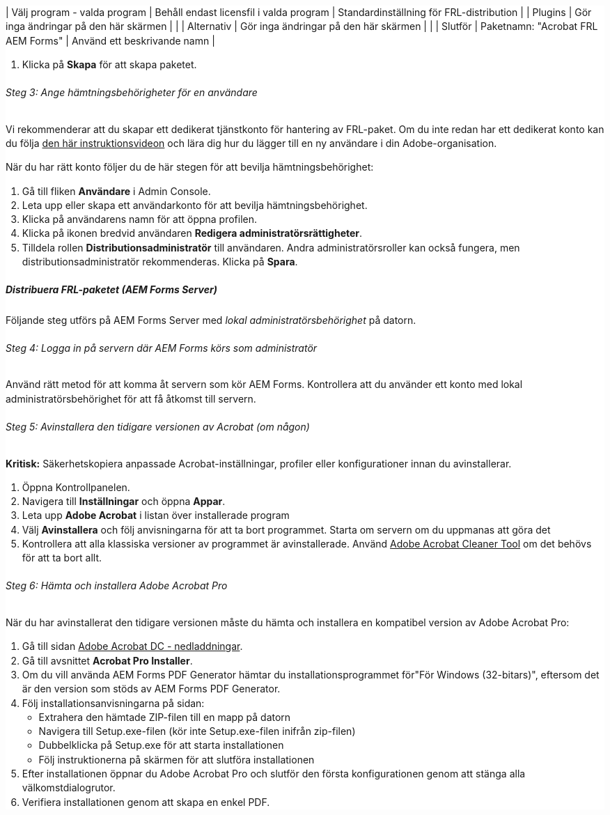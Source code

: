    | Välj program - valda program | Behåll endast licensfil i valda program | Standardinställning för FRL-distribution |
   | Plugins | Gör inga ändringar på den här skärmen | |
   | Alternativ | Gör inga ändringar på den här skärmen | |
   | Slutför | Paketnamn: &quot;Acrobat FRL AEM Forms&quot; | Använd ett beskrivande namn |

1. Klicka på **Skapa** för att skapa paketet.

###### Steg 3: Ange hämtningsbehörigheter för en användare

Vi rekommenderar att du skapar ett dedikerat tjänstkonto för hantering av FRL-paket. Om du inte redan har ett dedikerat konto kan du följa [den här instruktionsvideon](https://www.youtube.com/watch?v=w8b36YX2TEM&t=59s) och lära dig hur du lägger till en ny användare i din Adobe-organisation.

När du har rätt konto följer du de här stegen för att bevilja hämtningsbehörighet:

1. Gå till fliken **Användare** i Admin Console.
2. Leta upp eller skapa ett användarkonto för att bevilja hämtningsbehörighet.
3. Klicka på användarens namn för att öppna profilen.
4. Klicka på ikonen bredvid användaren **Redigera administratörsrättigheter**.
5. Tilldela rollen **Distributionsadministratör** till användaren. Andra administratörsroller kan också fungera, men distributionsadministratör rekommenderas. Klicka på **Spara**.


##### Distribuera FRL-paketet (AEM Forms Server)

Följande steg utförs på AEM Forms Server med *lokal administratörsbehörighet* på datorn.

###### Steg 4: Logga in på servern där AEM Forms körs som administratör

Använd rätt metod för att komma åt servern som kör AEM Forms. Kontrollera att du använder ett konto med lokal administratörsbehörighet för att få åtkomst till servern.

###### Steg 5: Avinstallera den tidigare versionen av Acrobat (om någon)

**Kritisk:** Säkerhetskopiera anpassade Acrobat-inställningar, profiler eller konfigurationer innan du avinstallerar.

1. Öppna Kontrollpanelen.
2. Navigera till **Inställningar** och öppna **Appar**.
3. Leta upp **Adobe Acrobat** i listan över installerade program
4. Välj **Avinstallera** och följ anvisningarna för att ta bort programmet. Starta om servern om du uppmanas att göra det
5. Kontrollera att alla klassiska versioner av programmet är avinstallerade. Använd [Adobe Acrobat Cleaner Tool](https://helpx.adobe.com/acrobat/kb/remove-reader-dc-acrobat-dc.html) om det behövs för att ta bort allt.

###### Steg 6: Hämta och installera Adobe Acrobat Pro

När du har avinstallerat den tidigare versionen måste du hämta och installera en kompatibel version av Adobe Acrobat Pro:

1. Gå till sidan [Adobe Acrobat DC - nedladdningar](https://helpx.adobe.com/in/acrobat/kb/acrobat-dc-downloads.html).
2. Gå till avsnittet **Acrobat Pro Installer**.
3. Om du vill använda AEM Forms PDF Generator hämtar du installationsprogrammet för&quot;För Windows (32-bitars)&quot;, eftersom det är den version som stöds av AEM Forms PDF Generator.
4. Följ installationsanvisningarna på sidan:
   * Extrahera den hämtade ZIP-filen till en mapp på datorn
   * Navigera till Setup.exe-filen (kör inte Setup.exe-filen inifrån zip-filen)
   * Dubbelklicka på Setup.exe för att starta installationen
   * Följ instruktionerna på skärmen för att slutföra installationen
5. Efter installationen öppnar du Adobe Acrobat Pro och slutför den första konfigurationen genom att stänga alla välkomstdialogrutor.
6. Verifiera installationen genom att skapa en enkel PDF.
